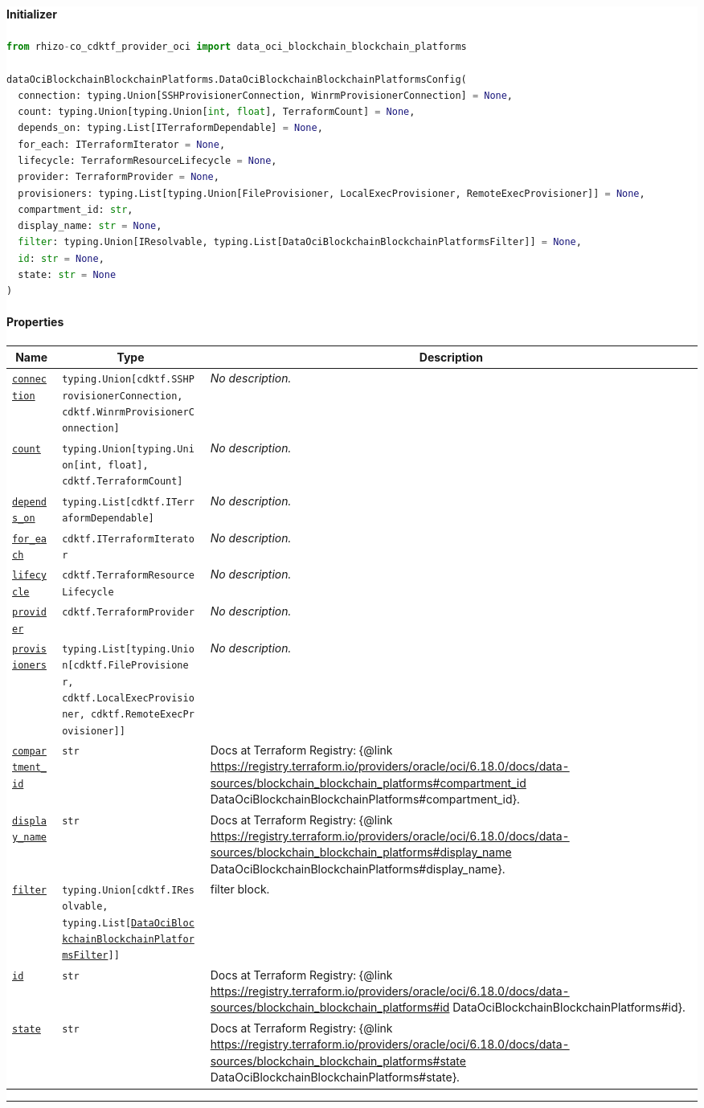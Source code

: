 #### Initializer <a name="Initializer" id="rhizo-co-terraform-provider-oci.dataOciBlockchainBlockchainPlatforms.DataOciBlockchainBlockchainPlatformsConfig.Initializer"></a>

```python
from rhizo-co_cdktf_provider_oci import data_oci_blockchain_blockchain_platforms

dataOciBlockchainBlockchainPlatforms.DataOciBlockchainBlockchainPlatformsConfig(
  connection: typing.Union[SSHProvisionerConnection, WinrmProvisionerConnection] = None,
  count: typing.Union[typing.Union[int, float], TerraformCount] = None,
  depends_on: typing.List[ITerraformDependable] = None,
  for_each: ITerraformIterator = None,
  lifecycle: TerraformResourceLifecycle = None,
  provider: TerraformProvider = None,
  provisioners: typing.List[typing.Union[FileProvisioner, LocalExecProvisioner, RemoteExecProvisioner]] = None,
  compartment_id: str,
  display_name: str = None,
  filter: typing.Union[IResolvable, typing.List[DataOciBlockchainBlockchainPlatformsFilter]] = None,
  id: str = None,
  state: str = None
)
```

#### Properties <a name="Properties" id="Properties"></a>

| **Name** | **Type** | **Description** |
| --- | --- | --- |
| <code><a href="#rhizo-co-terraform-provider-oci.dataOciBlockchainBlockchainPlatforms.DataOciBlockchainBlockchainPlatformsConfig.property.connection">connection</a></code> | <code>typing.Union[cdktf.SSHProvisionerConnection, cdktf.WinrmProvisionerConnection]</code> | *No description.* |
| <code><a href="#rhizo-co-terraform-provider-oci.dataOciBlockchainBlockchainPlatforms.DataOciBlockchainBlockchainPlatformsConfig.property.count">count</a></code> | <code>typing.Union[typing.Union[int, float], cdktf.TerraformCount]</code> | *No description.* |
| <code><a href="#rhizo-co-terraform-provider-oci.dataOciBlockchainBlockchainPlatforms.DataOciBlockchainBlockchainPlatformsConfig.property.dependsOn">depends_on</a></code> | <code>typing.List[cdktf.ITerraformDependable]</code> | *No description.* |
| <code><a href="#rhizo-co-terraform-provider-oci.dataOciBlockchainBlockchainPlatforms.DataOciBlockchainBlockchainPlatformsConfig.property.forEach">for_each</a></code> | <code>cdktf.ITerraformIterator</code> | *No description.* |
| <code><a href="#rhizo-co-terraform-provider-oci.dataOciBlockchainBlockchainPlatforms.DataOciBlockchainBlockchainPlatformsConfig.property.lifecycle">lifecycle</a></code> | <code>cdktf.TerraformResourceLifecycle</code> | *No description.* |
| <code><a href="#rhizo-co-terraform-provider-oci.dataOciBlockchainBlockchainPlatforms.DataOciBlockchainBlockchainPlatformsConfig.property.provider">provider</a></code> | <code>cdktf.TerraformProvider</code> | *No description.* |
| <code><a href="#rhizo-co-terraform-provider-oci.dataOciBlockchainBlockchainPlatforms.DataOciBlockchainBlockchainPlatformsConfig.property.provisioners">provisioners</a></code> | <code>typing.List[typing.Union[cdktf.FileProvisioner, cdktf.LocalExecProvisioner, cdktf.RemoteExecProvisioner]]</code> | *No description.* |
| <code><a href="#rhizo-co-terraform-provider-oci.dataOciBlockchainBlockchainPlatforms.DataOciBlockchainBlockchainPlatformsConfig.property.compartmentId">compartment_id</a></code> | <code>str</code> | Docs at Terraform Registry: {@link https://registry.terraform.io/providers/oracle/oci/6.18.0/docs/data-sources/blockchain_blockchain_platforms#compartment_id DataOciBlockchainBlockchainPlatforms#compartment_id}. |
| <code><a href="#rhizo-co-terraform-provider-oci.dataOciBlockchainBlockchainPlatforms.DataOciBlockchainBlockchainPlatformsConfig.property.displayName">display_name</a></code> | <code>str</code> | Docs at Terraform Registry: {@link https://registry.terraform.io/providers/oracle/oci/6.18.0/docs/data-sources/blockchain_blockchain_platforms#display_name DataOciBlockchainBlockchainPlatforms#display_name}. |
| <code><a href="#rhizo-co-terraform-provider-oci.dataOciBlockchainBlockchainPlatforms.DataOciBlockchainBlockchainPlatformsConfig.property.filter">filter</a></code> | <code>typing.Union[cdktf.IResolvable, typing.List[<a href="#rhizo-co-terraform-provider-oci.dataOciBlockchainBlockchainPlatforms.DataOciBlockchainBlockchainPlatformsFilter">DataOciBlockchainBlockchainPlatformsFilter</a>]]</code> | filter block. |
| <code><a href="#rhizo-co-terraform-provider-oci.dataOciBlockchainBlockchainPlatforms.DataOciBlockchainBlockchainPlatformsConfig.property.id">id</a></code> | <code>str</code> | Docs at Terraform Registry: {@link https://registry.terraform.io/providers/oracle/oci/6.18.0/docs/data-sources/blockchain_blockchain_platforms#id DataOciBlockchainBlockchainPlatforms#id}. |
| <code><a href="#rhizo-co-terraform-provider-oci.dataOciBlockchainBlockchainPlatforms.DataOciBlockchainBlockchainPlatformsConfig.property.state">state</a></code> | <code>str</code> | Docs at Terraform Registry: {@link https://registry.terraform.io/providers/oracle/oci/6.18.0/docs/data-sources/blockchain_blockchain_platforms#state DataOciBlockchainBlockchainPlatforms#state}. |

---
